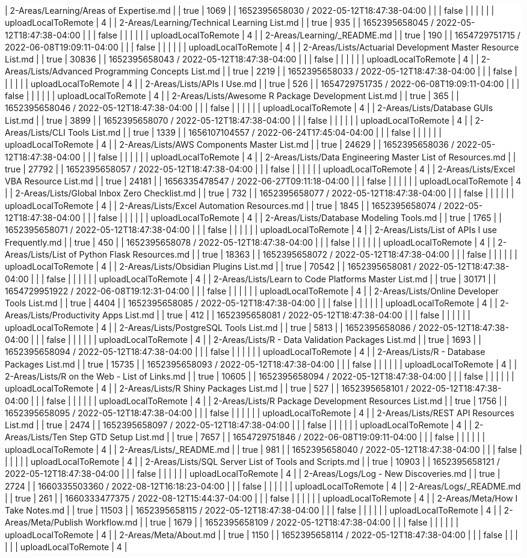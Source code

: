 | 2-Areas/Learning/Areas of Expertise.md |  | true | 1069 |  | 1652395658030 / 2022-05-12T18:47:38-04:00 |  |  | false |  |  |  |  |  | uploadLocalToRemote | 4 |
| 2-Areas/Learning/Technical Learning List.md |  | true | 935 |  | 1652395658045 / 2022-05-12T18:47:38-04:00 |  |  | false |  |  |  |  |  | uploadLocalToRemote | 4 |
| 2-Areas/Learning/_README.md |  | true | 190 |  | 1654729751715 / 2022-06-08T19:09:11-04:00 |  |  | false |  |  |  |  |  | uploadLocalToRemote | 4 |
| 2-Areas/Lists/Actuarial Development Master Resource List.md |  | true | 30836 |  | 1652395658043 / 2022-05-12T18:47:38-04:00 |  |  | false |  |  |  |  |  | uploadLocalToRemote | 4 |
| 2-Areas/Lists/Advanced Programming Concepts List.md |  | true | 2219 |  | 1652395658033 / 2022-05-12T18:47:38-04:00 |  |  | false |  |  |  |  |  | uploadLocalToRemote | 4 |
| 2-Areas/Lists/APIs I Use.md |  | true | 526 |  | 1654729751735 / 2022-06-08T19:09:11-04:00 |  |  | false |  |  |  |  |  | uploadLocalToRemote | 4 |
| 2-Areas/Lists/Awesome R Package Development List.md |  | true | 365 |  | 1652395658046 / 2022-05-12T18:47:38-04:00 |  |  | false |  |  |  |  |  | uploadLocalToRemote | 4 |
| 2-Areas/Lists/Database GUIs List.md |  | true | 3899 |  | 1652395658070 / 2022-05-12T18:47:38-04:00 |  |  | false |  |  |  |  |  | uploadLocalToRemote | 4 |
| 2-Areas/Lists/CLI Tools List.md |  | true | 1339 |  | 1656107104557 / 2022-06-24T17:45:04-04:00 |  |  | false |  |  |  |  |  | uploadLocalToRemote | 4 |
| 2-Areas/Lists/AWS Components Master List.md |  | true | 24629 |  | 1652395658036 / 2022-05-12T18:47:38-04:00 |  |  | false |  |  |  |  |  | uploadLocalToRemote | 4 |
| 2-Areas/Lists/Data Engineering Master List of Resources.md |  | true | 27792 |  | 1652395658057 / 2022-05-12T18:47:38-04:00 |  |  | false |  |  |  |  |  | uploadLocalToRemote | 4 |
| 2-Areas/Lists/Excel VBA Resource List.md |  | true | 24181 |  | 1656335478547 / 2022-06-27T09:11:18-04:00 |  |  | false |  |  |  |  |  | uploadLocalToRemote | 4 |
| 2-Areas/Lists/Global Inbox Zero Checklist.md |  | true | 732 |  | 1652395658077 / 2022-05-12T18:47:38-04:00 |  |  | false |  |  |  |  |  | uploadLocalToRemote | 4 |
| 2-Areas/Lists/Excel Automation Resources.md |  | true | 1845 |  | 1652395658074 / 2022-05-12T18:47:38-04:00 |  |  | false |  |  |  |  |  | uploadLocalToRemote | 4 |
| 2-Areas/Lists/Database Modeling Tools.md |  | true | 1765 |  | 1652395658071 / 2022-05-12T18:47:38-04:00 |  |  | false |  |  |  |  |  | uploadLocalToRemote | 4 |
| 2-Areas/Lists/List of APIs I use Frequently.md |  | true | 450 |  | 1652395658078 / 2022-05-12T18:47:38-04:00 |  |  | false |  |  |  |  |  | uploadLocalToRemote | 4 |
| 2-Areas/Lists/List of Python Flask Resources.md |  | true | 18363 |  | 1652395658072 / 2022-05-12T18:47:38-04:00 |  |  | false |  |  |  |  |  | uploadLocalToRemote | 4 |
| 2-Areas/Lists/Obsidian Plugins List.md |  | true | 70542 |  | 1652395658081 / 2022-05-12T18:47:38-04:00 |  |  | false |  |  |  |  |  | uploadLocalToRemote | 4 |
| 2-Areas/Lists/Learn to Code Platforms Master List.md |  | true | 30171 |  | 1654729951922 / 2022-06-08T19:12:31-04:00 |  |  | false |  |  |  |  |  | uploadLocalToRemote | 4 |
| 2-Areas/Lists/Online Developer Tools List.md |  | true | 4404 |  | 1652395658085 / 2022-05-12T18:47:38-04:00 |  |  | false |  |  |  |  |  | uploadLocalToRemote | 4 |
| 2-Areas/Lists/Productivity Apps List.md |  | true | 412 |  | 1652395658081 / 2022-05-12T18:47:38-04:00 |  |  | false |  |  |  |  |  | uploadLocalToRemote | 4 |
| 2-Areas/Lists/PostgreSQL Tools List.md |  | true | 5813 |  | 1652395658086 / 2022-05-12T18:47:38-04:00 |  |  | false |  |  |  |  |  | uploadLocalToRemote | 4 |
| 2-Areas/Lists/R - Data Validation Packages List.md |  | true | 1693 |  | 1652395658094 / 2022-05-12T18:47:38-04:00 |  |  | false |  |  |  |  |  | uploadLocalToRemote | 4 |
| 2-Areas/Lists/R - Database Packages List.md |  | true | 15735 |  | 1652395658093 / 2022-05-12T18:47:38-04:00 |  |  | false |  |  |  |  |  | uploadLocalToRemote | 4 |
| 2-Areas/Lists/R on the Web - List of Links.md |  | true | 10605 |  | 1652395658094 / 2022-05-12T18:47:38-04:00 |  |  | false |  |  |  |  |  | uploadLocalToRemote | 4 |
| 2-Areas/Lists/R Shiny Packages List.md |  | true | 527 |  | 1652395658101 / 2022-05-12T18:47:38-04:00 |  |  | false |  |  |  |  |  | uploadLocalToRemote | 4 |
| 2-Areas/Lists/R Package Development Resources List.md |  | true | 1756 |  | 1652395658095 / 2022-05-12T18:47:38-04:00 |  |  | false |  |  |  |  |  | uploadLocalToRemote | 4 |
| 2-Areas/Lists/REST API Resources List.md |  | true | 2474 |  | 1652395658097 / 2022-05-12T18:47:38-04:00 |  |  | false |  |  |  |  |  | uploadLocalToRemote | 4 |
| 2-Areas/Lists/Ten Step GTD Setup List.md |  | true | 7657 |  | 1654729751846 / 2022-06-08T19:09:11-04:00 |  |  | false |  |  |  |  |  | uploadLocalToRemote | 4 |
| 2-Areas/Lists/_README.md |  | true | 981 |  | 1652395658040 / 2022-05-12T18:47:38-04:00 |  |  | false |  |  |  |  |  | uploadLocalToRemote | 4 |
| 2-Areas/Lists/SQL Server List of Tools and Scripts.md |  | true | 10903 |  | 1652395658121 / 2022-05-12T18:47:38-04:00 |  |  | false |  |  |  |  |  | uploadLocalToRemote | 4 |
| 2-Areas/Logs/Log - New Discoveries.md |  | true | 2724 |  | 1660335503360 / 2022-08-12T16:18:23-04:00 |  |  | false |  |  |  |  |  | uploadLocalToRemote | 4 |
| 2-Areas/Logs/_README.md |  | true | 261 |  | 1660333477375 / 2022-08-12T15:44:37-04:00 |  |  | false |  |  |  |  |  | uploadLocalToRemote | 4 |
| 2-Areas/Meta/How I Take Notes.md |  | true | 11503 |  | 1652395658115 / 2022-05-12T18:47:38-04:00 |  |  | false |  |  |  |  |  | uploadLocalToRemote | 4 |
| 2-Areas/Meta/Publish Workflow.md |  | true | 1679 |  | 1652395658109 / 2022-05-12T18:47:38-04:00 |  |  | false |  |  |  |  |  | uploadLocalToRemote | 4 |
| 2-Areas/Meta/About.md |  | true | 1150 |  | 1652395658114 / 2022-05-12T18:47:38-04:00 |  |  | false |  |  |  |  |  | uploadLocalToRemote | 4 |